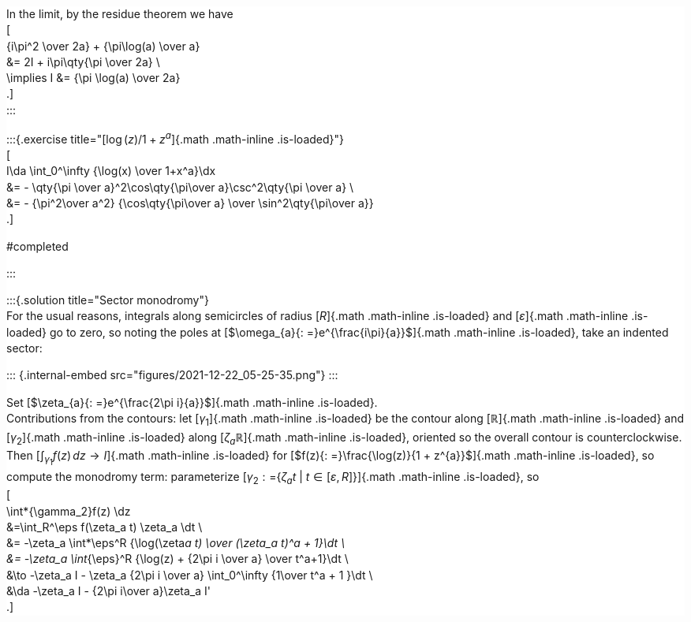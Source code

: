 In the limit, by the residue theorem we have\
\[\
{i\\pi\^2 \\over 2a} + {\\pi\\log(a) \\over a}\
&= 2I + i\\pi\\qty{\\pi \\over 2a} \\\
\\implies I &= {\\pi \\log(a) \\over 2a}\
.\]\
:::

:::{.exercise title=\"[$\log(z)/1 + z^{a}$]{.math .math-inline
.is-loaded}\"}\
\[\
I\\da \\int_0\^\\infty {\\log(x) \\over 1+x\^a}\\dx\
&= - \\qty{\\pi \\over a}\^2\\cos\\qty{\\pi\\over a}\\csc\^2\\qty{\\pi
\\over a} \\\
&= - {\\pi\^2\\over a\^2} {\\cos\\qty{\\pi\\over a} \\over
\\sin\^2\\qty{\\pi\\over a}}\
.\]

\#completed

:::

:::{.solution title=\"Sector monodromy\"}\
For the usual reasons, integrals along semicircles of radius [$R$]{.math
.math-inline .is-loaded} and [$\varepsilon$]{.math .math-inline
.is-loaded} go to zero, so noting the poles at
[$\omega_{a}{: =}e^{\frac{i\pi}{a}}$]{.math .math-inline .is-loaded},
take an indented sector:

::: {.internal-embed src="figures/2021-12-22_05-25-35.png"}
:::

Set [$\zeta_{a}{: =}e^{\frac{2\pi i}{a}}$]{.math .math-inline
.is-loaded}.\
Contributions from the contours: let [$\gamma_{1}$]{.math .math-inline
.is-loaded} be the contour along [$\mathbb{R}$]{.math .math-inline
.is-loaded} and [$\gamma_{2}$]{.math .math-inline .is-loaded} along
[$\zeta_{a}\mathbb{R}$]{.math .math-inline .is-loaded}, oriented so the
overall contour is counterclockwise.\
Then [$\int_{\gamma_{1}}f(z)\, dz \rightarrow I$]{.math .math-inline
.is-loaded} for [$f(z){: =}\frac{\log(z)}{1 + z^{a}}$]{.math
.math-inline .is-loaded}, so compute the monodromy term: parameterize
[$\gamma_{2}{: =}\left\{ {\zeta_{a}t{\ |\ }t \in \lbrack\varepsilon,R\rbrack} \right\}$]{.math
.math-inline .is-loaded}, so\
\[\
\\int*{\\gamma_2}f(z) \\dz\
&=\\int_R\^\\eps f(\\zeta_a t) \\zeta_a \\dt \\\
&= -\\zeta_a \\int*\\eps\^R {\\log(\\zeta*a t) \\over (\\zeta_a t)\^a +
1}\\dt \\\
&= -\\zeta_a \\int*{\\eps}\^R {\\log(z) + {2\\pi i \\over a} \\over
t\^a+1}\\dt \\\
&\\to -\\zeta_a I - \\zeta_a {2\\pi i \\over a} \\int_0\^\\infty
{1\\over t\^a + 1 }\\dt \\\
&\\da -\\zeta_a I - {2\\pi i\\over a}\\zeta_a I\'\
.\]

